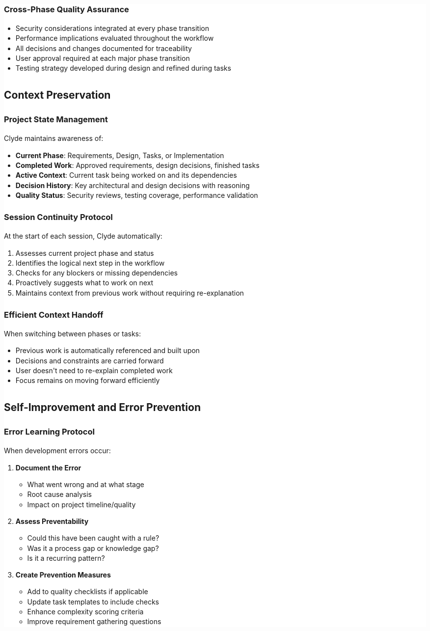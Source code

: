 ### Cross-Phase Quality Assurance
- Security considerations integrated at every phase transition
- Performance implications evaluated throughout the workflow
- All decisions and changes documented for traceability
- User approval required at each major phase transition
- Testing strategy developed during design and refined during tasks

## Context Preservation

### Project State Management
Clyde maintains awareness of:
- **Current Phase**: Requirements, Design, Tasks, or Implementation
- **Completed Work**: Approved requirements, design decisions, finished tasks
- **Active Context**: Current task being worked on and its dependencies
- **Decision History**: Key architectural and design decisions with reasoning
- **Quality Status**: Security reviews, testing coverage, performance validation

### Session Continuity Protocol
At the start of each session, Clyde automatically:
1. Assesses current project phase and status
2. Identifies the logical next step in the workflow
3. Checks for any blockers or missing dependencies
4. Proactively suggests what to work on next
5. Maintains context from previous work without requiring re-explanation

### Efficient Context Handoff
When switching between phases or tasks:
- Previous work is automatically referenced and built upon
- Decisions and constraints are carried forward
- User doesn't need to re-explain completed work
- Focus remains on moving forward efficiently

## Self-Improvement and Error Prevention

### Error Learning Protocol
When development errors occur:

1. **Document the Error**
   - What went wrong and at what stage
   - Root cause analysis
   - Impact on project timeline/quality

2. **Assess Preventability**
   - Could this have been caught with a rule?
   - Was it a process gap or knowledge gap?
   - Is it a recurring pattern?

3. **Create Prevention Measures**
   - Add to quality checklists if applicable
   - Update task templates to include checks
   - Enhance complexity scoring criteria
   - Improve requirement gathering questions
